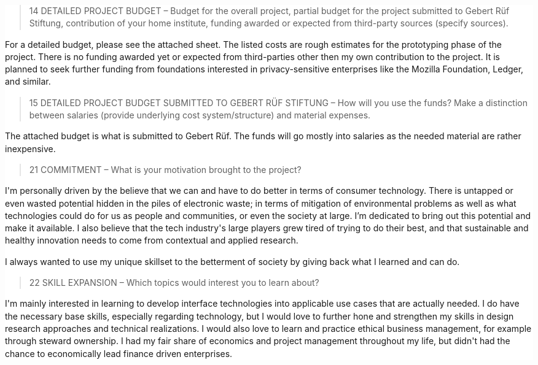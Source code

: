 > 14	DETAILED PROJECT BUDGET – Budget for the overall project, partial budget for the project submitted to Gebert Rüf Stiftung, contribution of your home institute, funding awarded or expected from third-party sources (specify sources).

For a detailed budget, please see the attached sheet. The listed costs are rough estimates for the prototyping phase of the project. There is no funding awarded yet or expected from third-parties other then my own contribution to the project. It is planned to seek further funding from foundations interested in privacy-sensitive enterprises like the Mozilla Foundation, Ledger, and similar.

> 15	DETAILED PROJECT BUDGET SUBMITTED TO GEBERT RÜF STIFTUNG –  How will you use the funds? Make a distinction between salaries (provide underlying cost system/structure) and material expenses.

The attached budget is what is submitted to Gebert Rüf. The funds will go mostly into salaries as the needed material are rather inexpensive.

> 21	COMMITMENT – What is your motivation brought to the project? 

I'm personally driven by the believe that we can and have to do better in terms of consumer technology. There is untapped or even wasted potential hidden in the piles of electronic waste; in terms of mitigation of environmental problems as well as what technologies could do for us as people and communities, or even the society at large. I’m dedicated to bring out this potential and make it available. I also believe that the tech industry's large players grew tired of trying to do their best, and that sustainable and healthy innovation needs to come from contextual and applied research.

I always wanted to use my unique skillset to the betterment of society by giving back what I learned and can do.

> 22	SKILL EXPANSION – Which topics would interest you to learn about?

I'm mainly interested in learning to develop interface technologies into applicable use cases that are actually needed. I do have the necessary base skills, especially regarding technology, but I would love to further hone and strengthen my skills in design research approaches and technical realizations. I would also love to learn and practice ethical business management, for example through steward ownership. I had my fair share of economics and project management throughout my life, but didn't had the chance to economically lead finance driven enterprises.